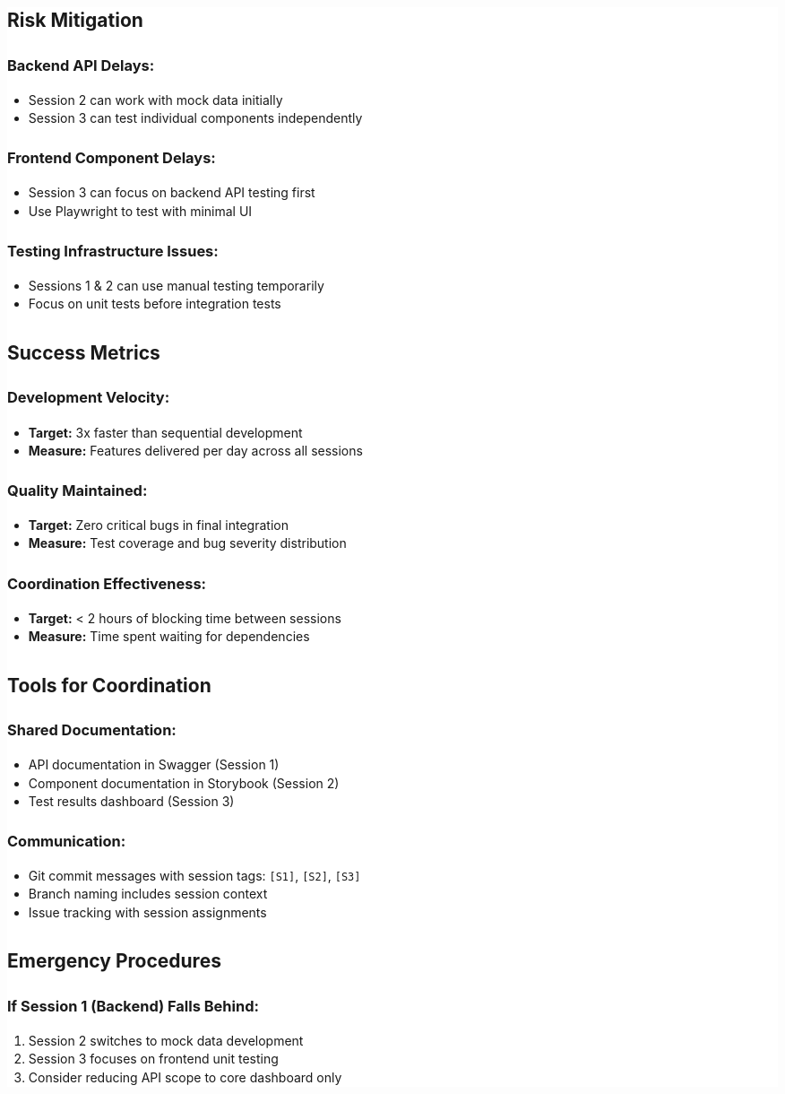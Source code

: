 ## Risk Mitigation

### Backend API Delays:
- Session 2 can work with mock data initially
- Session 3 can test individual components independently

### Frontend Component Delays:
- Session 3 can focus on backend API testing first
- Use Playwright to test with minimal UI

### Testing Infrastructure Issues:
- Sessions 1 & 2 can use manual testing temporarily
- Focus on unit tests before integration tests

## Success Metrics

### Development Velocity:
- **Target:** 3x faster than sequential development
- **Measure:** Features delivered per day across all sessions

### Quality Maintained:
- **Target:** Zero critical bugs in final integration
- **Measure:** Test coverage and bug severity distribution

### Coordination Effectiveness:
- **Target:** < 2 hours of blocking time between sessions
- **Measure:** Time spent waiting for dependencies

## Tools for Coordination

### Shared Documentation:
- API documentation in Swagger (Session 1)
- Component documentation in Storybook (Session 2)
- Test results dashboard (Session 3)

### Communication:
- Git commit messages with session tags: `[S1]`, `[S2]`, `[S3]`
- Branch naming includes session context
- Issue tracking with session assignments

## Emergency Procedures

### If Session 1 (Backend) Falls Behind:
1. Session 2 switches to mock data development
2. Session 3 focuses on frontend unit testing
3. Consider reducing API scope to core dashboard only

